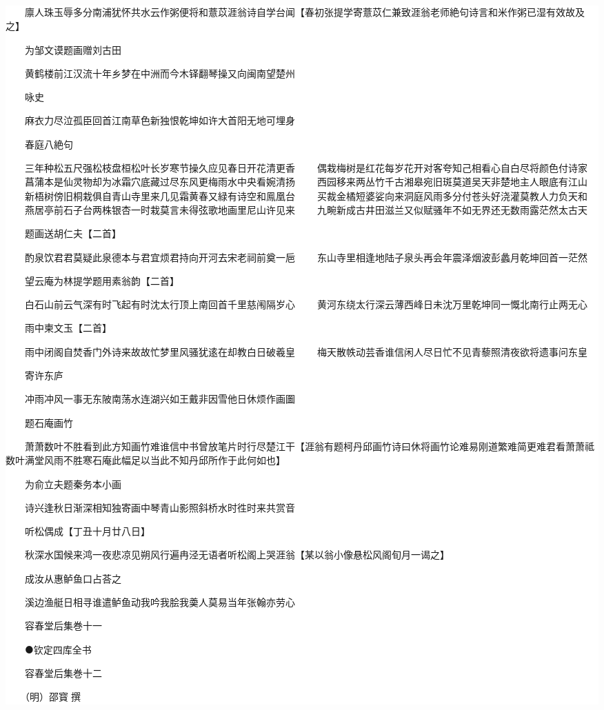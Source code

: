 　　廪人珠玉辱多分南浦犹怀共水云作粥便将和薏苡涯翁诗自学台闻【春初张提学寄薏苡仁兼致涯翁老师絶句诗言和米作粥已湿有效故及之】

　　为邹文谟题画赠刘古田

　　黄鹤楼前江汉流十年乡梦在中洲而今木铎翻琴操又向闽南望楚州

　　咏史

　　麻衣力尽泣孤臣回首江南草色新独恨乾坤如许大首阳无地可埋身

　　春庭八絶句

　　三年种松五尺强松枝盘桓松叶长岁寒节操久应见春日开花清更香
　　偶栽梅树是红花每岁花开对客夸知己相看心自白尽将颜色付诗家
　　菖蒲本是仙灵物却为冰霜穴底藏过尽东风更梅雨水中央看婉清扬
　　西园移来两丛竹千古湘皋宛旧斑莫道吴天非楚地主人眼底有江山
　　新梧树傍旧桐栽俱自青山寺里来几见霜黄春又緑有诗空和鳯凰台
　　买裁金橘短婆娑向来洞庭风雨多分付苍头好浇灌莫教人力负天和
　　燕居亭前石子台两株银杏一时栽莫言未得弦歌地画里尼山许见来
　　九畹新成古井田滋兰又似赋骚年不如无界还无数雨露茫然太古天

　　题画送胡仁夫【二首】

　　酌泉饮君君莫疑此泉德本与君宜烦君持向开河去宋老祠前奠一巵
　　东山寺里相逢地陆子泉头再会年震泽烟波彭蠡月乾坤回首一茫然

　　望云庵为林提学题用素翁韵【二首】

　　白石山前云气深有时飞起有时沈太行顶上南回首千里慈闱隔岁心
　　黄河东绕太行深云薄西峰日未沈万里乾坤同一慨北南行止两无心

　　雨中柬文玉【二首】

　　雨中闭阁自焚香门外诗来故故忙梦里风骚犹逺在却教白日破羲皇
　　梅天散帙动芸香谁信闲人尽日忙不见青藜照清夜欲将遗事问东皇

　　寄许东庐

　　冲雨冲风一事无东陂南荡水连湖兴如王戴非因雪他日休烦作画圗

　　题石庵画竹

　　萧萧数叶不胜看到此方知画竹难谁信中书曾放笔片时行尽楚江干【涯翁有题柯丹邱画竹诗曰休将画竹论难易刚道繁难简更难君看萧萧祗数叶满堂风雨不胜寒石庵此幅足以当此不知丹邱所作于此何如也】

　　为俞立夫题秦务本小画

　　诗兴逢秋日渐深相知独寄画中琴青山影照斜桥水时徃时来共赏音

　　听松偶成【丁丑十月廿八日】

　　秋深水国候来鸿一夜悲凉见朔风行遍冉泾无语者听松阁上哭涯翁【某以翁小像悬松风阁旬月一谒之】

　　成汝从惠鲈鱼口占荅之

　　溪边渔艇日相寻谁遣鲈鱼动我吟我脍我羮人莫易当年张翰亦劳心

　　容春堂后集巻十一

　　●钦定四库全书

　　容春堂后集巻十二

　　（明）邵寳 撰
